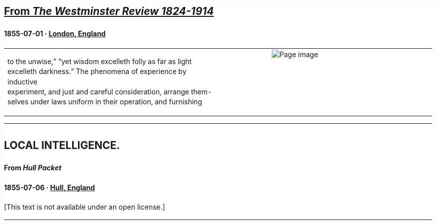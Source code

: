
## [From _The Westminster Review 1824-1914_](https://archive.org/details/sim_westminster-review_1855-07-01_64_125/page/n27/mode/1up?view=theater)

#### 1855-07-01 &middot; [London, England](http://dbpedia.org/resource/London)

<table style="width: 100%;"><tr><td style="width: 50%">

  
to the unwise,” “yet wisdom excelleth folly as far as light  
excelleth darkness.” The phenomena of experience by inductive  
experiment, and just and careful consideration, arrange them-  
selves under laws uniform in their operation, and furnishing 
</td><td style="width: 50%; max-height: 75%; margin: auto; display: block;">
<img alt="Page image" src="https://iiif.archive.org/image/iiif/2/sim_westminster-review_1855-07-01_64_125%2Fsim_westminster-review_1855-07-01_64_125_jp2.zip%2Fsim_westminster-review_1855-07-01_64_125_jp2%2Fsim_westminster-review_1855-07-01_64_125_0027.jp2/pct:16.266375545851528,77.78150134048258,72.87117903930131,6.702412868632708/600,/0/default.jpg"/>
</td>
</tr></table>

---

## LOCAL INTELLIGENCE.

#### From _Hull Packet_

#### 1855-07-06 &middot; [Hull, England](http://dbpedia.org/resource/Kingston_upon_Hull)

[This text is not available under an open license.]

---

